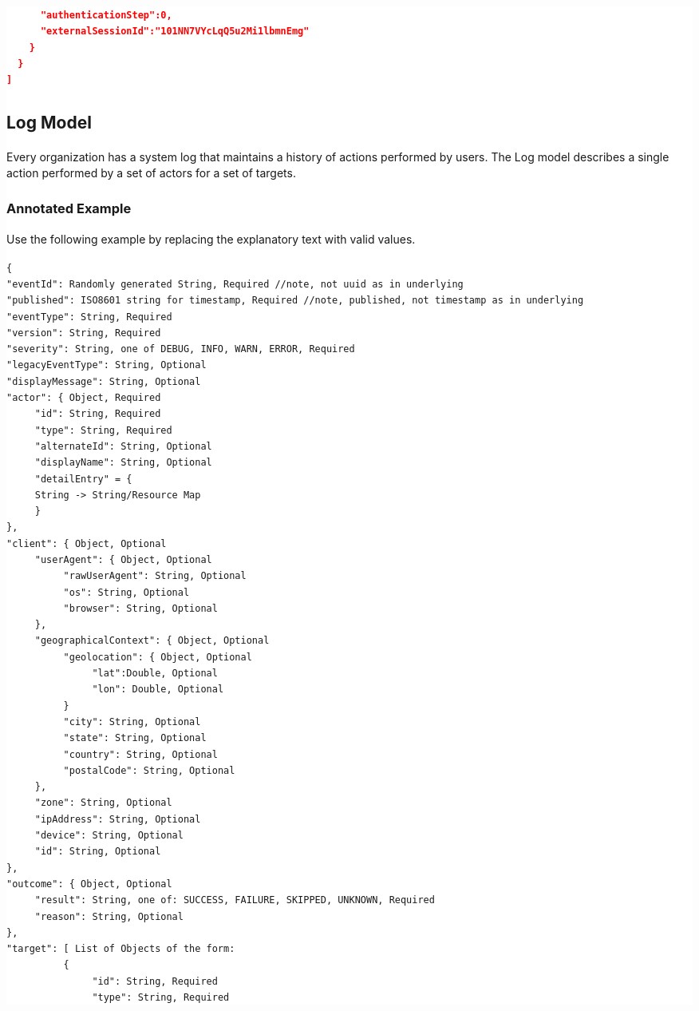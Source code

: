 ~~~json
      "authenticationStep":0,
      "externalSessionId":"101NN7VYcLqQ5u2Mi1lbmnEmg"
    }
  }
]
~~~

## Log Model

Every organization has a system log that maintains a history of actions performed by users.  The Log model describes a single action performed by a set of actors for a set of targets.

### Annotated Example

Use the following example by replacing the explanatory text with valid values.

~~~ html
{
"eventId": Randomly generated String, Required //note, not uuid as in underlying
"published": ISO8601 string for timestamp, Required //note, published, not timestamp as in underlying
"eventType": String, Required
"version": String, Required
"severity": String, one of DEBUG, INFO, WARN, ERROR, Required
"legacyEventType": String, Optional
"displayMessage": String, Optional
"actor": { Object, Required
     "id": String, Required
     "type": String, Required
     "alternateId": String, Optional
     "displayName": String, Optional
     "detailEntry" = {
     String -> String/Resource Map
     }
},
"client": { Object, Optional
     "userAgent": { Object, Optional
          "rawUserAgent": String, Optional
          "os": String, Optional
          "browser": String, Optional
     },
     "geographicalContext": { Object, Optional
          "geolocation": { Object, Optional
               "lat":Double, Optional
               "lon": Double, Optional
          }
          "city": String, Optional
          "state": String, Optional
          "country": String, Optional
          "postalCode": String, Optional
     },
     "zone": String, Optional
     "ipAddress": String, Optional
     "device": String, Optional
     "id": String, Optional
},
"outcome": { Object, Optional
     "result": String, one of: SUCCESS, FAILURE, SKIPPED, UNKNOWN, Required
     "reason": String, Optional
},
"target": [ List of Objects of the form:
          {
               "id": String, Required
               "type": String, Required
~~~